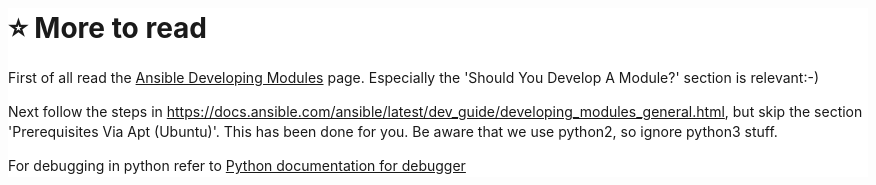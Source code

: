 # :star: More to read
First of all read the [Ansible Developing Modules](http://docs.ansible.com/ansible/latest/dev_guide/developing_modules.html) page. Especially the 'Should You Develop A Module?' section is relevant:-)

Next follow the steps in https://docs.ansible.com/ansible/latest/dev_guide/developing_modules_general.html, but skip the section 'Prerequisites Via Apt (Ubuntu)'. This has been done for you. Be aware that we use python2, so ignore python3 stuff.

For debugging in python refer to [Python documentation for debugger](https://docs.python.org/2/library/pdb.html)
